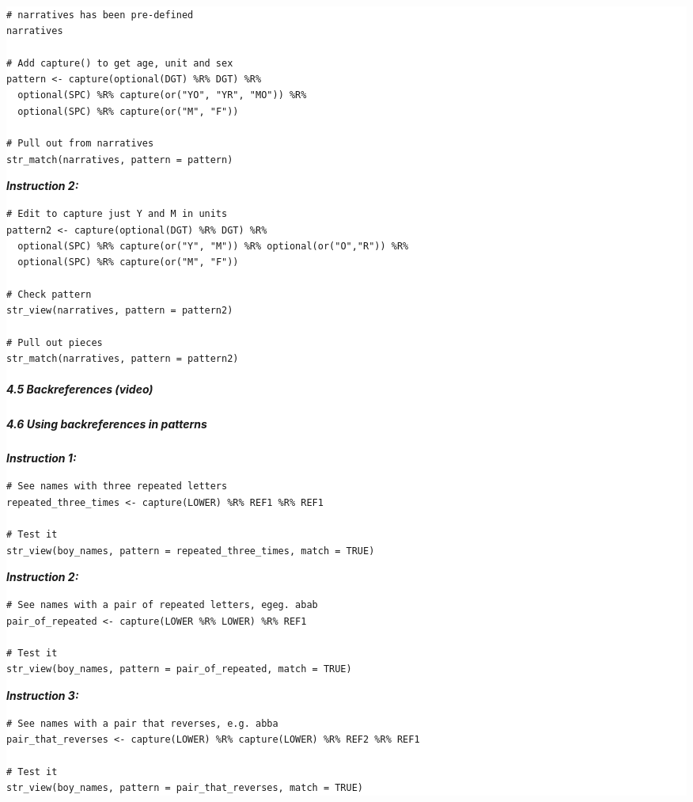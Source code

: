 ```{r}
# narratives has been pre-defined
narratives

# Add capture() to get age, unit and sex
pattern <- capture(optional(DGT) %R% DGT) %R%  
  optional(SPC) %R% capture(or("YO", "YR", "MO")) %R%
  optional(SPC) %R% capture(or("M", "F"))

# Pull out from narratives
str_match(narratives, pattern = pattern)
```

***Instruction 2:***

```{r}
# Edit to capture just Y and M in units
pattern2 <- capture(optional(DGT) %R% DGT) %R%  
  optional(SPC) %R% capture(or("Y", "M")) %R% optional(or("O","R")) %R%
  optional(SPC) %R% capture(or("M", "F"))

# Check pattern
str_view(narratives, pattern = pattern2)

# Pull out pieces
str_match(narratives, pattern = pattern2)
```
##### 4.5 Backreferences (video)
##### 4.6 Using backreferences in patterns 
***Instruction 1:***

```{r}
# See names with three repeated letters
repeated_three_times <- capture(LOWER) %R% REF1 %R% REF1

# Test it
str_view(boy_names, pattern = repeated_three_times, match = TRUE)
```

***Instruction 2:***

```{r}
# See names with a pair of repeated letters, egeg. abab
pair_of_repeated <- capture(LOWER %R% LOWER) %R% REF1

# Test it
str_view(boy_names, pattern = pair_of_repeated, match = TRUE)
```

***Instruction 3:***

```{r}
# See names with a pair that reverses, e.g. abba
pair_that_reverses <- capture(LOWER) %R% capture(LOWER) %R% REF2 %R% REF1

# Test it
str_view(boy_names, pattern = pair_that_reverses, match = TRUE)
```
